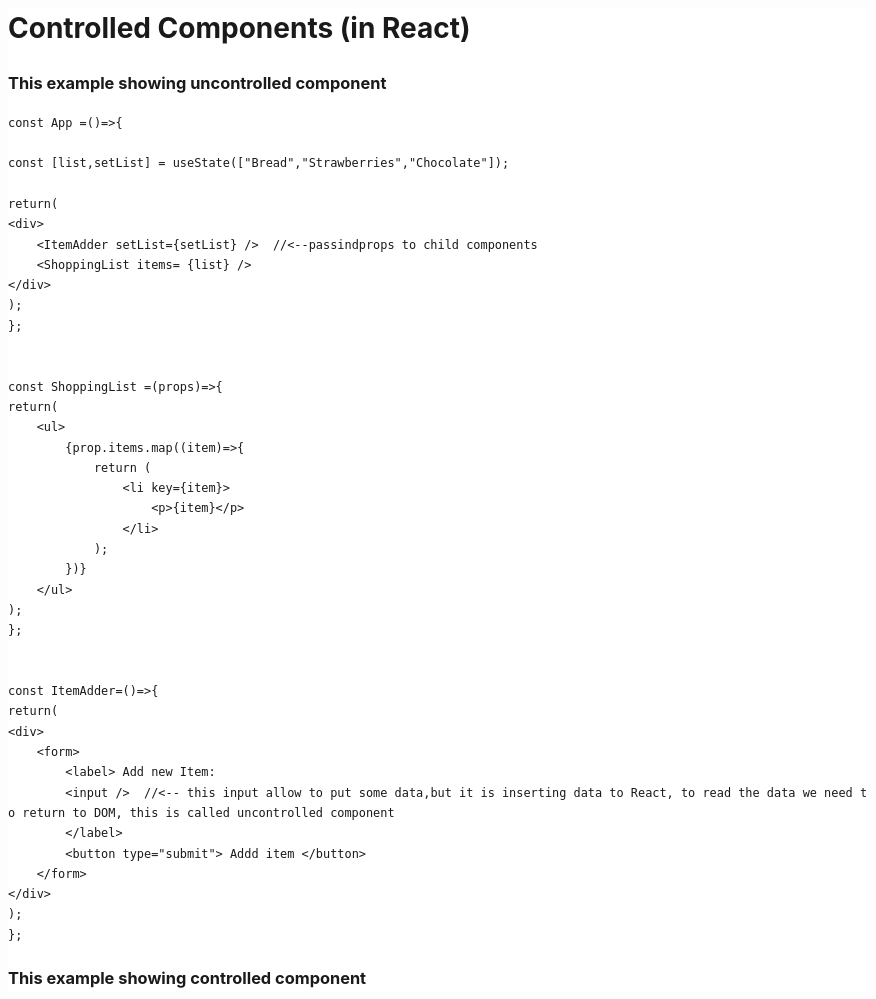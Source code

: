 # Controlled Components (in React)

### This example showing uncontrolled component

```JS
const App =()=>{

const [list,setList] = useState(["Bread","Strawberries","Chocolate"]);

return(
<div>
    <ItemAdder setList={setList} />  //<--passindprops to child components
    <ShoppingList items= {list} />
</div>
);
};


const ShoppingList =(props)=>{
return(
    <ul>
        {prop.items.map((item)=>{
            return (
                <li key={item}>
                    <p>{item}</p>
                </li>
            );
        })}
    </ul>
);
};


const ItemAdder=()=>{
return(
<div>
    <form>
        <label> Add new Item:
        <input />  //<-- this input allow to put some data,but it is inserting data to React, to read the data we need to return to DOM, this is called uncontrolled component
        </label>
        <button type="submit"> Addd item </button>
    </form>
</div>
);
};
```

### This example showing controlled component

